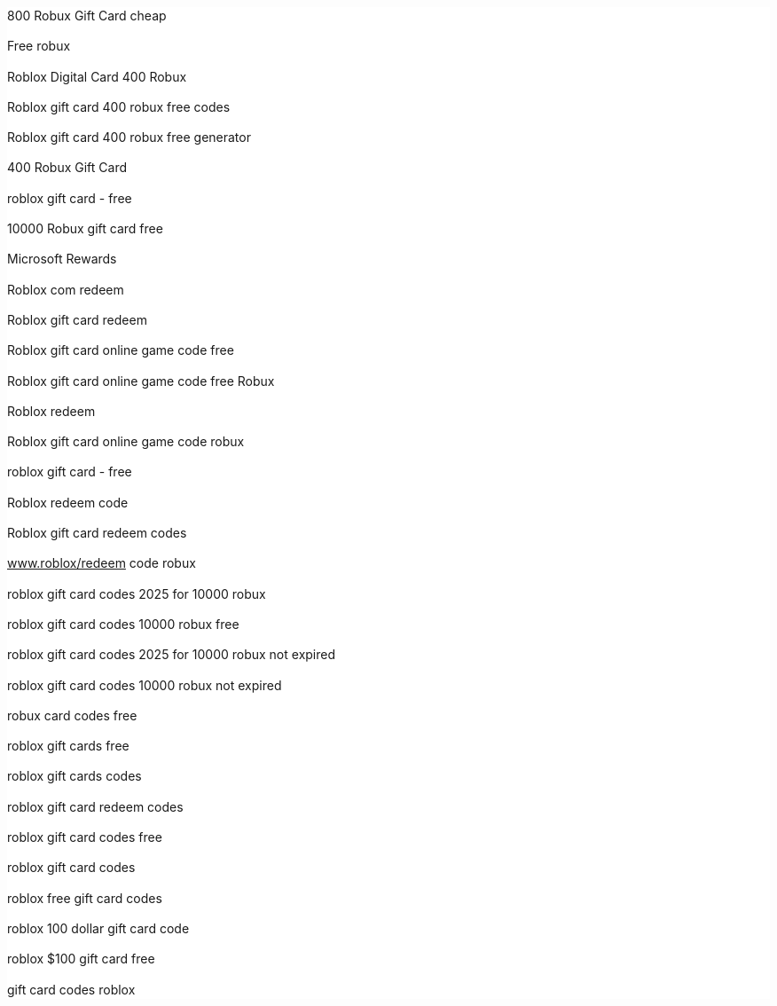800 Robux Gift Card cheap

Free robux

Roblox Digital Card 400 Robux

Roblox gift card 400 robux free codes

Roblox gift card 400 robux free generator

400 Robux Gift Card

roblox gift card - free

10000 Robux gift card free

Microsoft Rewards

Roblox com redeem

Roblox gift card redeem

Roblox gift card online game code free

Roblox gift card online game code free Robux

Roblox redeem

Roblox gift card online game code robux

roblox gift card - free

Roblox redeem code

Roblox gift card redeem codes

www.roblox/redeem code robux

roblox gift card codes 2025 for 10000 robux

roblox gift card codes 10000 robux free

roblox gift card codes 2025 for 10000 robux not expired

roblox gift card codes 10000 robux not expired

robux card codes free

roblox gift cards free

roblox gift cards codes

roblox gift card redeem codes

roblox gift card codes free

roblox gift card codes

roblox free gift card codes

roblox 100 dollar gift card code

roblox $100 gift card free

gift card codes roblox
